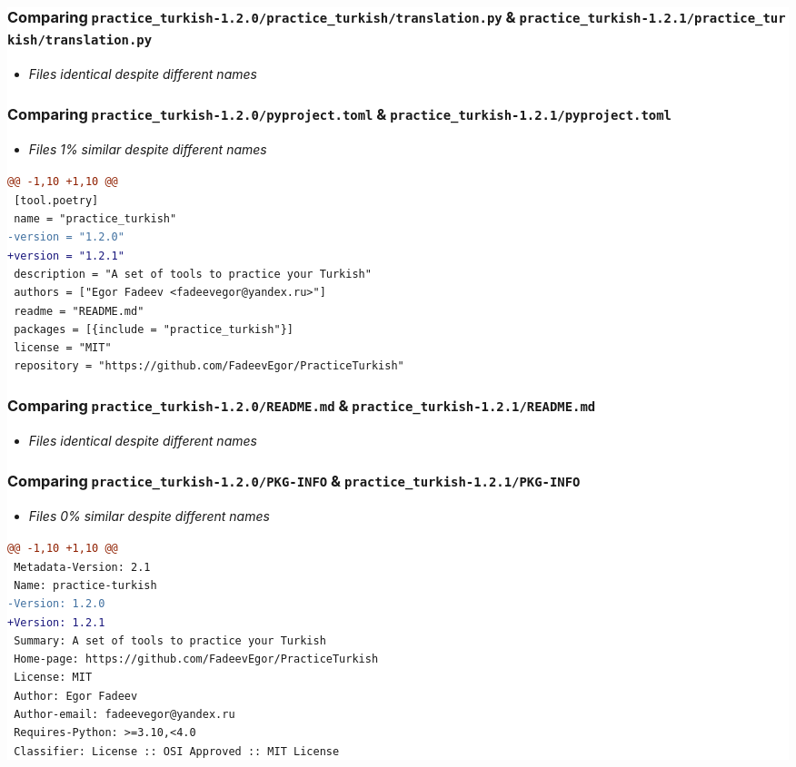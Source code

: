 ### Comparing `practice_turkish-1.2.0/practice_turkish/translation.py` & `practice_turkish-1.2.1/practice_turkish/translation.py`

 * *Files identical despite different names*

### Comparing `practice_turkish-1.2.0/pyproject.toml` & `practice_turkish-1.2.1/pyproject.toml`

 * *Files 1% similar despite different names*

```diff
@@ -1,10 +1,10 @@
 [tool.poetry]
 name = "practice_turkish"
-version = "1.2.0"
+version = "1.2.1"
 description = "A set of tools to practice your Turkish"
 authors = ["Egor Fadeev <fadeevegor@yandex.ru>"]
 readme = "README.md"
 packages = [{include = "practice_turkish"}]
 license = "MIT"
 repository = "https://github.com/FadeevEgor/PracticeTurkish"
```

### Comparing `practice_turkish-1.2.0/README.md` & `practice_turkish-1.2.1/README.md`

 * *Files identical despite different names*

### Comparing `practice_turkish-1.2.0/PKG-INFO` & `practice_turkish-1.2.1/PKG-INFO`

 * *Files 0% similar despite different names*

```diff
@@ -1,10 +1,10 @@
 Metadata-Version: 2.1
 Name: practice-turkish
-Version: 1.2.0
+Version: 1.2.1
 Summary: A set of tools to practice your Turkish
 Home-page: https://github.com/FadeevEgor/PracticeTurkish
 License: MIT
 Author: Egor Fadeev
 Author-email: fadeevegor@yandex.ru
 Requires-Python: >=3.10,<4.0
 Classifier: License :: OSI Approved :: MIT License
```

